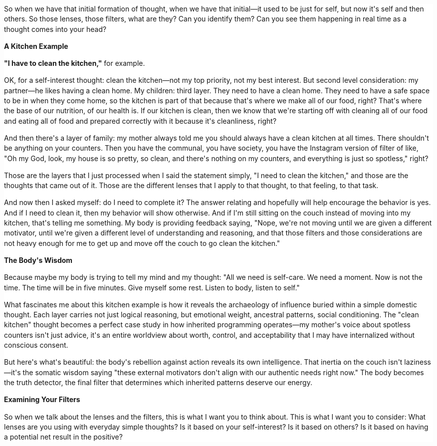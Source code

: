 So when we have that initial formation of thought, when we have that initial—it used to be just for self, but now it's self and then others. So those lenses, those filters, what are they? Can you identify them? Can you see them happening in real time as a thought comes into your head?

**A Kitchen Example**

**"I have to clean the kitchen,"** for example.

OK, for a self-interest thought: clean the kitchen—not my top priority, not my best interest. But second level consideration: my partner—he likes having a clean home. My children: third layer. They need to have a clean home. They need to have a safe space to be in when they come home, so the kitchen is part of that because that's where we make all of our food, right? That's where the base of our nutrition, of our health is. If our kitchen is clean, then we know that we're starting off with cleaning all of our food and eating all of food and prepared correctly with it because it's cleanliness, right?

And then there's a layer of family: my mother always told me you should always have a clean kitchen at all times. There shouldn't be anything on your counters. Then you have the communal, you have society, you have the Instagram version of filter of like, "Oh my God, look, my house is so pretty, so clean, and there's nothing on my counters, and everything is just so spotless," right?

Those are the layers that I just processed when I said the statement simply, "I need to clean the kitchen," and those are the thoughts that came out of it. Those are the different lenses that I apply to that thought, to that feeling, to that task.

And now then I asked myself: do I need to complete it? The answer relating and hopefully will help encourage the behavior is yes. And if I need to clean it, then my behavior will show otherwise. And if I'm still sitting on the couch instead of moving into my kitchen, that's telling me something. My body is providing feedback saying, "Nope, we're not moving until we are given a different motivator, until we're given a different level of understanding and reasoning, and that those filters and those considerations are not heavy enough for me to get up and move off the couch to go clean the kitchen."

**The Body's Wisdom**

Because maybe my body is trying to tell my mind and my thought: "All we need is self-care. We need a moment. Now is not the time. The time will be in five minutes. Give myself some rest. Listen to body, listen to self."

What fascinates me about this kitchen example is how it reveals the archaeology of influence buried within a simple domestic thought. Each layer carries not just logical reasoning, but emotional weight, ancestral patterns, social conditioning. The "clean kitchen" thought becomes a perfect case study in how inherited programming operates—my mother's voice about spotless counters isn't just advice, it's an entire worldview about worth, control, and acceptability that I may have internalized without conscious consent.

But here's what's beautiful: the body's rebellion against action reveals its own intelligence. That inertia on the couch isn't laziness—it's the somatic wisdom saying "these external motivators don't align with our authentic needs right now." The body becomes the truth detector, the final filter that determines which inherited patterns deserve our energy.

**Examining Your Filters**

So when we talk about the lenses and the filters, this is what I want you to think about. This is what I want you to consider: What lenses are you using with everyday simple thoughts? Is it based on your self-interest? Is it based on others? Is it based on having a potential net result in the positive?

